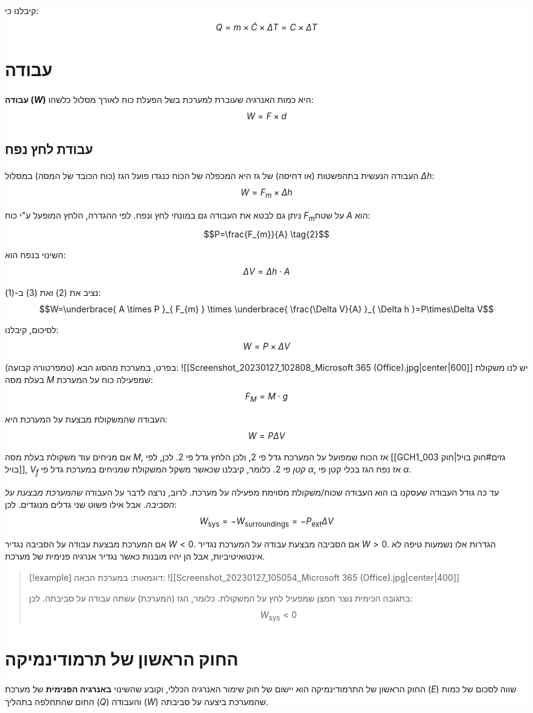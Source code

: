 קיבלנו כי:
$$Q=m \times \tilde{C} \times\Delta T=C\times\Delta T$$

# עבודה
**עבודה ($W$)** היא כמות האנרגיה שעוברת למערכת בשל הפעלת כוח לאורך מסלול כלשהו:
$$W=F \times d$$
## עבודת לחץ נפח
העבודה הנעשית בתהפשטות (או דחיסה) של גז היא המכפלה של הכוח כנגדו פועל הגז (כוח הכובד של המסה) במסלול $\Delta h$:
$$W=F_{m} \times \Delta h \tag{1}$$

ניתן גם לבטא את העבודה גם במונחי לחץ ונפח. לפי ההגדרה, הלחץ המופעל ע"י כוח $F_{m}$על שטח $A$ הוא:
$$P=\frac{F_{m}}{A} \tag{2}$$

השינוי בנפח הוא:
$$\Delta V=\Delta h\cdot A \tag{3}$$

נציב את $(2)$ ואת $(3)$ ב-$(1)$:
$$W=\underbrace{ A \times P }_{ F_{m} } \times \underbrace{ \frac{\Delta V}{A} }_{ \Delta h }=P\times\Delta V$$

לסיכום, קיבלנו:
$$W=P\times\Delta V$$

בפרט, במערכת מהסוג הבא (טמפרטורה קבועה):
![[Screenshot_20230127_102808_Microsoft 365 (Office).jpg|center|600]]
יש לנו משקולת בעלת מסה $M$ שמפעילה כוח על המערכת:
$$F_{M}=M\cdot g$$

העבודה שהמשקולת מבצעת על המערכת היא:
$$W=P\Delta V$$

אם מניחים עוד משקולת בעלת מסה $M$, אז הכוח שמפועל על המערכת גדל פי $2$, ולכן הלחץ גדל פי $2$. לכן, לפי [[GCH1_003 גזים#חוק בויל|חוק בויל]], $V_{f}$ *קטן* פי $2$. כלומר, קיבלנו שכאשר משקל המשקולת שמניחים במערכת גדל פי $\alpha$, אז נפח הגז בכלי קטן פי $\alpha$.

עד כה גודל העבודה שעסקנו בו הוא העבודה שכוח/משקולת מסוימת מפעילה על מערכת. לרוב, נרצה לדבר על העבודה *שהמערכת מבצעת על הסביבה*. אבל אילו פשוט שני גדלים מנוגדים. לכן:
$$W_{\text{sys}}=-W_{\text{surroundings}}=-P_{\text{ext}}\Delta V$$

אם המערכת מבצעת עבודה על הסביבה נגדיר $W<0$.
אם הסביבה מבצעת עבודה על המערכת נגדיר $W>0$.
הגדרות אלו נשמעות טיפה לא אינטואיטיביות, אבל הן יהיו מובנות כאשר נגדיר אנרגיה פנימית של מערכת.

>[!example] דוגמאות:
>במערכת הבאה:
>![[Screenshot_20230127_105054_Microsoft 365 (Office).jpg|center|400]]
>
>בתגובה הכימית נוצר חמצן שמפעיל לחץ על המשקולת. כלומר, הגז (המערכת) עשתה עבודה על סביבתה. לכן:
>$$W_{\text{sys}}<0$$


# החוק הראשון של תרמודינמיקה
החוק הראשון של התרמודינמיקה הוא יישום של חוק שימור האנרגיה הכללי, וקובע שהשינוי **באנרגיה הפנימית** של מערכת ($E$) שווה לסכום של כמות החום שהתחלפה בתהליך $(Q)$ והעבודה $(W)$ שהמערכת ביצעה על סביבתה.
